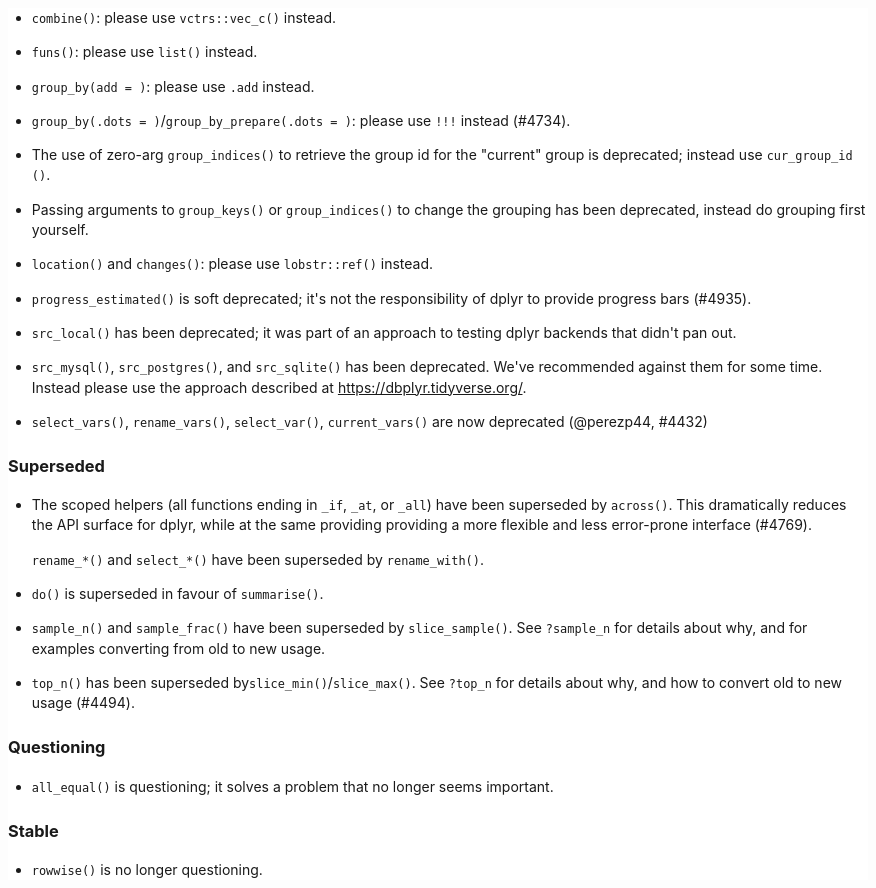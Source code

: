 * `combine()`: please use `vctrs::vec_c()` instead.

* `funs()`: please use `list()` instead.

* `group_by(add = )`: please use `.add`
  instead.

* `group_by(.dots = )`/`group_by_prepare(.dots = )`: please use `!!!`
  instead (#4734).

* The use of zero-arg `group_indices()` to retrieve the group id for the
  "current" group is deprecated; instead use `cur_group_id()`.

* Passing arguments to `group_keys()` or `group_indices()` to change the
  grouping has been deprecated, instead do grouping first yourself.

* `location()` and `changes()`: please use `lobstr::ref()` instead.

* `progress_estimated()` is soft deprecated; it's not the responsibility of
  dplyr to provide progress bars (#4935).

* `src_local()` has been deprecated; it was part of an approach to testing
  dplyr backends that didn't pan out.

* `src_mysql()`, `src_postgres()`, and `src_sqlite()` has been deprecated.
  We've recommended against them for some time. Instead please use the approach
  described at <https://dbplyr.tidyverse.org/>.

* `select_vars()`, `rename_vars()`, `select_var()`, `current_vars()` are now
  deprecated (@perezp44, #4432)


### Superseded

* The scoped helpers (all functions ending in `_if`, `_at`, or `_all`) have
  been superseded by `across()`. This dramatically reduces the API surface for
  dplyr, while at the same providing providing a more flexible and less
  error-prone interface (#4769).

    `rename_*()` and `select_*()` have been superseded by `rename_with()`.

* `do()` is superseded in favour of `summarise()`.

* `sample_n()` and `sample_frac()` have been superseded by `slice_sample()`.
  See `?sample_n` for details about why, and for examples converting from
  old to new usage.

* `top_n()` has been superseded by`slice_min()`/`slice_max()`. See `?top_n`
  for details about why, and how to convert old to new usage (#4494).

### Questioning

* `all_equal()` is questioning; it solves a problem that no longer seems
  important.

### Stable

* `rowwise()` is no longer questioning.
